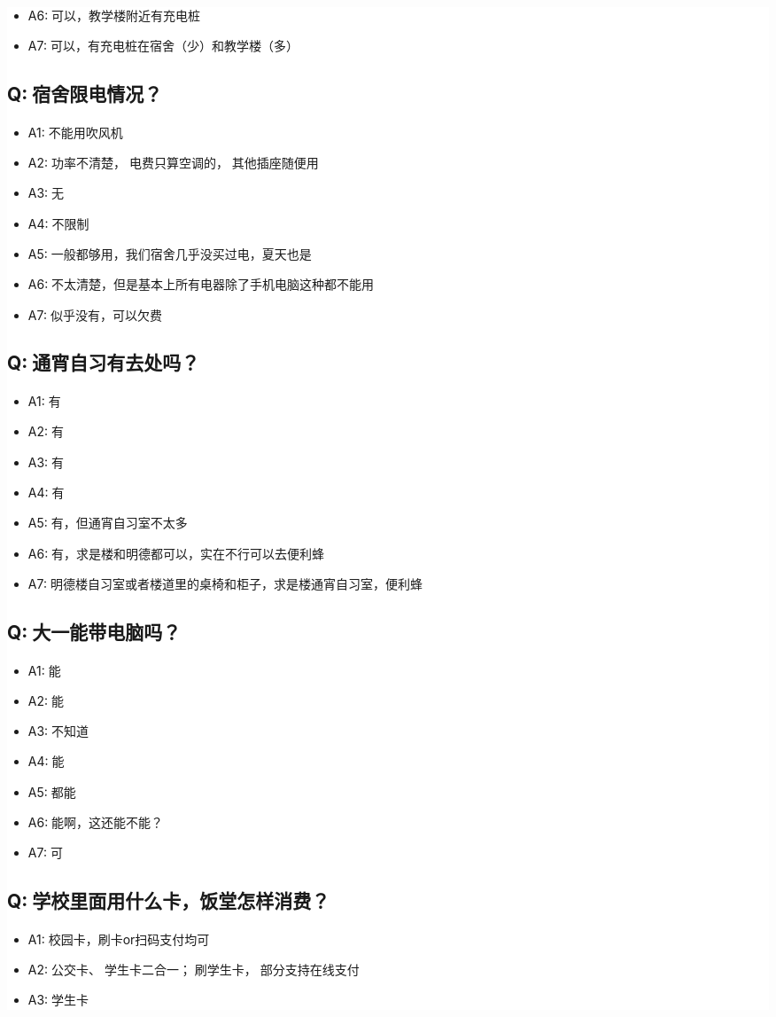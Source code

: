 - A6: 可以，教学楼附近有充电桩

- A7: 可以，有充电桩在宿舍（少）和教学楼（多）

## Q: 宿舍限电情况？

- A1: 不能用吹风机

- A2: 功率不清楚， 电费只算空调的， 其他插座随便用

- A3: 无

- A4: 不限制

- A5: 一般都够用，我们宿舍几乎没买过电，夏天也是

- A6: 不太清楚，但是基本上所有电器除了手机电脑这种都不能用

- A7: 似乎没有，可以欠费

## Q: 通宵自习有去处吗？

- A1: 有

- A2: 有

- A3: 有

- A4: 有

- A5: 有，但通宵自习室不太多

- A6: 有，求是楼和明德都可以，实在不行可以去便利蜂

- A7: 明德楼自习室或者楼道里的桌椅和柜子，求是楼通宵自习室，便利蜂

## Q: 大一能带电脑吗？

- A1: 能

- A2: 能

- A3: 不知道

- A4: 能

- A5: 都能

- A6: 能啊，这还能不能？

- A7: 可

## Q: 学校里面用什么卡，饭堂怎样消费？

- A1: 校园卡，刷卡or扫码支付均可

- A2: 公交卡、 学生卡二合一； 刷学生卡， 部分支持在线支付

- A3: 学生卡
